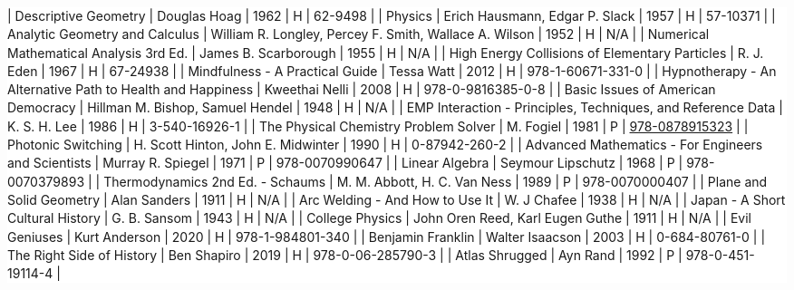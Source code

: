 | Descriptive Geometry                                                                         | Douglas Hoag                                                                 | 1962         | H       | 62-9498                                                     |
| Physics                                                                                      | Erich Hausmann, Edgar P. Slack                                               | 1957         | H       | 57-10371                                                    |
| Analytic Geometry and Calculus                                                               | William R. Longley, Percey F. Smith, Wallace A. Wilson                       | 1952         | H       | N/A                                                         |
| Numerical Mathematical Analysis 3rd Ed.                                                      | James B. Scarborough                                                         | 1955         | H       | N/A                                                         |
| High Energy Collisions of Elementary Particles                                               | R. J. Eden                                                                   | 1967         | H       | 67-24938                                                    |
| Mindfulness - A Practical Guide                                                              | Tessa Watt                                                                   | 2012         | H       | 978-1-60671-331-0                                           |
| Hypnotherapy - An Alternative Path to Health and Happiness                                   | Kweethai Nelli                                                               | 2008         | H       | 978-0-9816385-0-8                                           |
| Basic Issues of American Democracy                                                           | Hillman M. Bishop, Samuel Hendel                                             | 1948         | H       | N/A                                                         |
| EMP Interaction - Principles, Techniques, and Reference Data                                 | K. S. H. Lee                                                                 | 1986         | H       | 3-540-16926-1                                               |
| The Physical Chemistry Problem Solver                                                        | M. Fogiel                                                                    | 1981         | P       | [978-0878915323](https://isbnsearch.org/isbn/9780878915323) |
| Photonic Switching                                                                           | H. Scott Hinton, John E. Midwinter                                           | 1990         | H       | 0-87942-260-2                                               |
| Advanced Mathematics - For Engineers and Scientists                                          | Murray R. Spiegel                                                            | 1971         | P       | 978-0070990647                                              |
| Linear Algebra                                                                               | Seymour Lipschutz                                                            | 1968         | P       | 978-0070379893                                              |
| Thermodynamics 2nd Ed. - Schaums                                                             | M. M. Abbott, H. C. Van Ness                                                 | 1989         | P       | 978-0070000407                                              |
| Plane and Solid Geometry                                                                     | Alan Sanders                                                                 | 1911         | H       | N/A                                                         |
| Arc Welding - And How to Use It                                                              | W. J Chafee                                                                  | 1938         | H       | N/A                                                         |
| Japan - A Short Cultural History                                                             | G. B. Sansom                                                                 | 1943         | H       | N/A                                                         |
| College Physics                                                                              | John Oren Reed, Karl Eugen Guthe                                             | 1911         | H       | N/A                                                         |
| Evil Geniuses                                                                                | Kurt Anderson                                                                | 2020         | H       | 978-1-984801-340                                            |
| Benjamin Franklin                                                                            | Walter Isaacson                                                              | 2003         | H       | 0-684-80761-0                                               |
| The Right Side of History                                                                    | Ben Shapiro                                                                  | 2019         | H       | 978-0-06-285790-3                                           |
| Atlas Shrugged                                                                               | Ayn Rand                                                                     | 1992         | P       | 978-0-451-19114-4                                           |